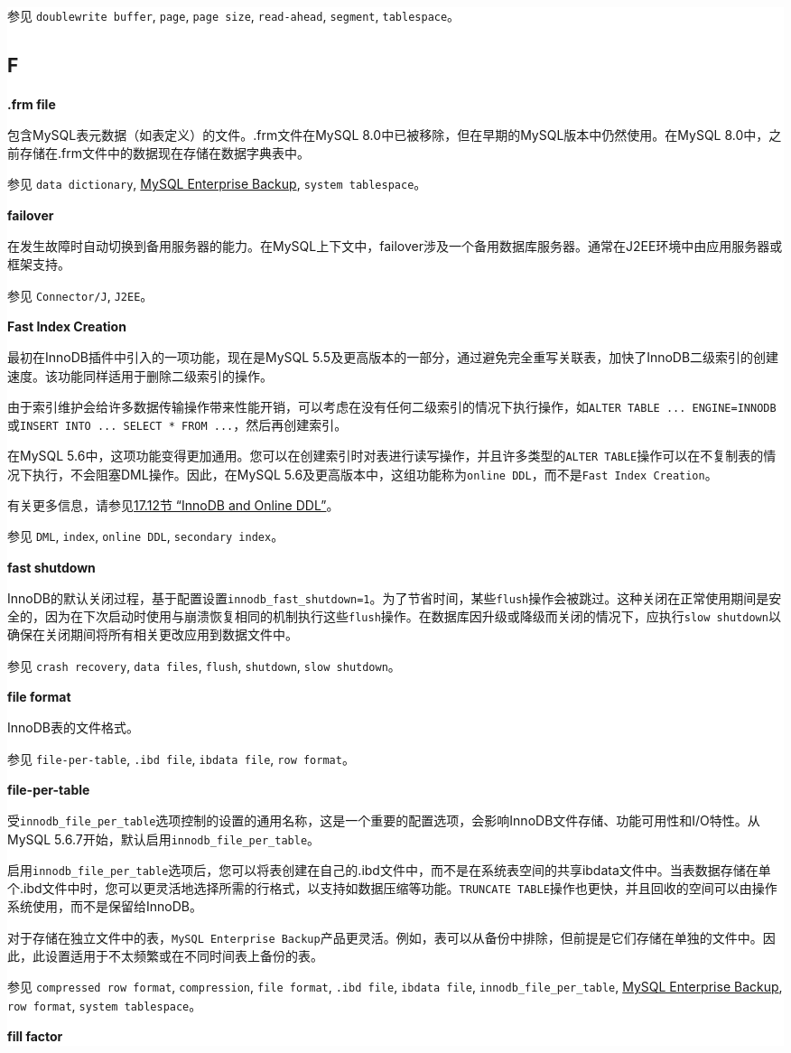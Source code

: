 参见 `doublewrite buffer`, `page`, `page size`, `read-ahead`, `segment`, `tablespace`。

## F

**.frm file**

包含MySQL表元数据（如表定义）的文件。.frm文件在MySQL 8.0中已被移除，但在早期的MySQL版本中仍然使用。在MySQL 8.0中，之前存储在.frm文件中的数据现在存储在数据字典表中。

参见 `data dictionary`, [MySQL Enterprise Backup](https://dev.mysql.com/doc/mysql-enterprise-backup), `system tablespace`。

**failover**

在发生故障时自动切换到备用服务器的能力。在MySQL上下文中，failover涉及一个备用数据库服务器。通常在J2EE环境中由应用服务器或框架支持。

参见 `Connector/J`, `J2EE`。

**Fast Index Creation**

最初在InnoDB插件中引入的一项功能，现在是MySQL 5.5及更高版本的一部分，通过避免完全重写关联表，加快了InnoDB二级索引的创建速度。该功能同样适用于删除二级索引的操作。

由于索引维护会给许多数据传输操作带来性能开销，可以考虑在没有任何二级索引的情况下执行操作，如`ALTER TABLE ... ENGINE=INNODB`或`INSERT INTO ... SELECT * FROM ...`，然后再创建索引。

在MySQL 5.6中，这项功能变得更加通用。您可以在创建索引时对表进行读写操作，并且许多类型的`ALTER TABLE`操作可以在不复制表的情况下执行，不会阻塞DML操作。因此，在MySQL 5.6及更高版本中，这组功能称为`online DDL`，而不是`Fast Index Creation`。

有关更多信息，请参见[17.12节 “InnoDB and Online DDL”](https://dev.mysql.com/doc/refman/8.0/en/innodb-online-ddl.html)。

参见 `DML`, `index`, `online DDL`, `secondary index`。

**fast shutdown**

InnoDB的默认关闭过程，基于配置设置`innodb_fast_shutdown=1`。为了节省时间，某些`flush`操作会被跳过。这种关闭在正常使用期间是安全的，因为在下次启动时使用与崩溃恢复相同的机制执行这些`flush`操作。在数据库因升级或降级而关闭的情况下，应执行`slow shutdown`以确保在关闭期间将所有相关更改应用到数据文件中。

参见 `crash recovery`, `data files`, `flush`, `shutdown`, `slow shutdown`。

**file format**

InnoDB表的文件格式。

参见 `file-per-table`, `.ibd file`, `ibdata file`, `row format`。

**file-per-table**

受`innodb_file_per_table`选项控制的设置的通用名称，这是一个重要的配置选项，会影响InnoDB文件存储、功能可用性和I/O特性。从MySQL 5.6.7开始，默认启用`innodb_file_per_table`。

启用`innodb_file_per_table`选项后，您可以将表创建在自己的.ibd文件中，而不是在系统表空间的共享ibdata文件中。当表数据存储在单个.ibd文件中时，您可以更灵活地选择所需的行格式，以支持如数据压缩等功能。`TRUNCATE TABLE`操作也更快，并且回收的空间可以由操作系统使用，而不是保留给InnoDB。

对于存储在独立文件中的表，`MySQL Enterprise Backup`产品更灵活。例如，表可以从备份中排除，但前提是它们存储在单独的文件中。因此，此设置适用于不太频繁或在不同时间表上备份的表。

参见 `compressed row format`, `compression`, `file format`, `.ibd file`, `ibdata file`, `innodb_file_per_table`, [MySQL Enterprise Backup](https://dev.mysql.com/doc/mysql-enterprise-backup), `row format`, `system tablespace`。

**fill factor**
